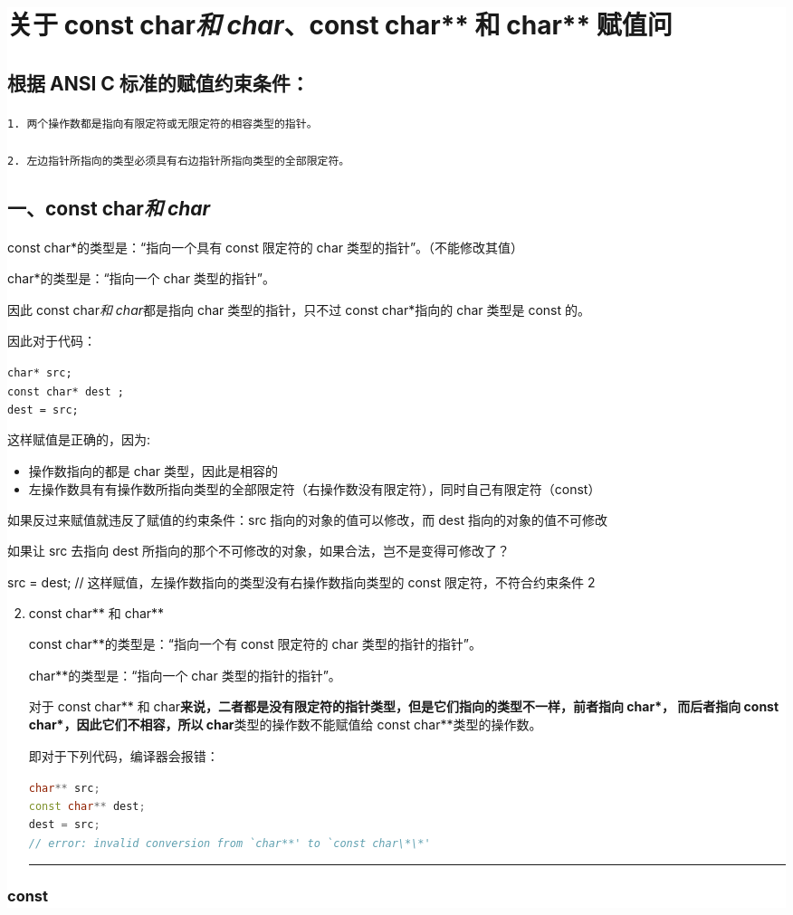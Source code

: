 # 关于 const char*和 char*、const char** 和 char** 赋值问

## 根据 ANSI C 标准的赋值约束条件：

```
1. 两个操作数都是指向有限定符或无限定符的相容类型的指针。

2. 左边指针所指向的类型必须具有右边指针所指向类型的全部限定符。
```

## 一、const char*和 char*

const char\*的类型是：“指向一个具有 const 限定符的 char 类型的指针”。（不能修改其值）

char\*的类型是：“指向一个 char 类型的指针”。

因此 const char*和 char*都是指向 char 类型的指针，只不过 const char\*指向的 char 类型是 const 的。

因此对于代码：

```
char* src;
const char* dest ;
dest = src;
```

这样赋值是正确的，因为:

- 操作数指向的都是 char 类型，因此是相容的
- 左操作数具有有操作数所指向类型的全部限定符（右操作数没有限定符），同时自己有限定符（const）

如果反过来赋值就违反了赋值的约束条件：src 指向的对象的值可以修改，而 dest 指向的对象的值不可修改

如果让 src 去指向 dest 所指向的那个不可修改的对象，如果合法，岂不是变得可修改了？

src = dest; // 这样赋值，左操作数指向的类型没有右操作数指向类型的 const 限定符，不符合约束条件 2

2. const char** 和 char**

   const char\*\*的类型是：“指向一个有 const 限定符的 char 类型的指针的指针”。

   char\*\*的类型是：“指向一个 char 类型的指针的指针”。

   对于 const char** 和 char**来说，二者都是没有限定符的指针类型，但是它们指向的类型不一样，前者指向 char*， 而后者指向 const char*，因此它们不相容，所以 char**类型的操作数不能赋值给 const char**类型的操作数。

   即对于下列代码，编译器会报错：

   ```c++
   char** src;
   const char** dest;
   dest = src;
   // error: invalid conversion from `char**' to `const char\*\*'
   ```

   ***

### const
